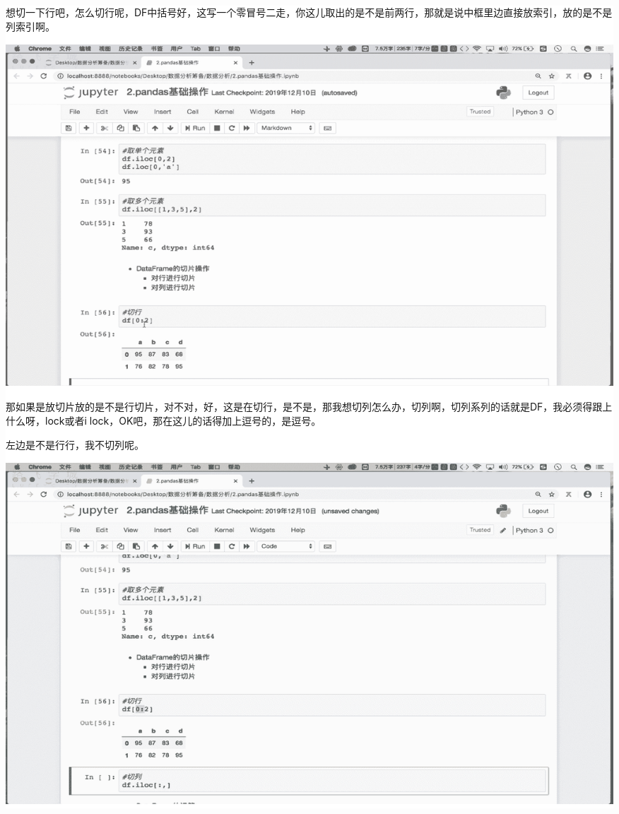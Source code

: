 想切一下行吧，怎么切行呢，DF中括号好，这写一个零冒号二走，你这儿取出的是不是前两行，那就是说中框里边直接放索引，放的是不是列索引啊。



![](img/75e6d6916dbc7fb27c8905ea0fa1c39f_55.png)

那如果是放切片放的是不是行切片，对不对，好，这是在切行，是不是，那我想切列怎么办，切列啊，切列系列的话就是DF，我必须得跟上什么呀，lock或者i lock，OK吧，那在这儿的话得加上逗号的，是逗号。

左边是不是行行，我不切列呢。

![](img/75e6d6916dbc7fb27c8905ea0fa1c39f_57.png)
